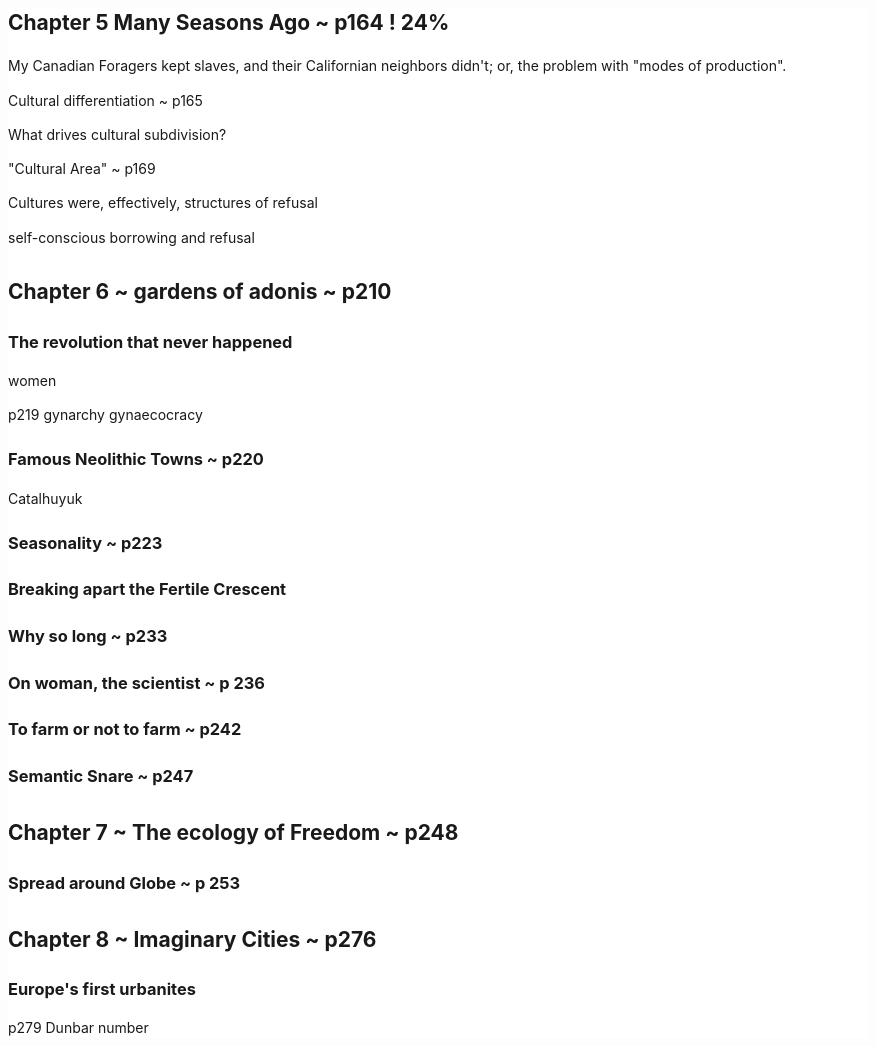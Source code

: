 ## Chapter 5 Many Seasons Ago ~ p164 ! 24%

My Canadian Foragers kept slaves, and their Californian neighbors didn't; or, the problem with "modes of production".

Cultural differentiation ~ p165

What drives cultural subdivision?

"Cultural Area" ~ p169

Cultures were, effectively, structures of refusal

self-conscious borrowing and refusal

## Chapter 6 ~ gardens of adonis ~ p210

### The revolution that never happened

women

p219 gynarchy gynaecocracy

### Famous Neolithic Towns ~ p220

Catalhuyuk

### Seasonality ~ p223


### Breaking apart the Fertile Crescent

### Why so long ~ p233

### On woman, the scientist ~ p 236

### To farm or not to farm ~ p242

### Semantic Snare ~ p247


## Chapter 7 ~ The ecology of Freedom ~ p248

### Spread around Globe  ~ p 253


## Chapter 8 ~ Imaginary Cities ~ p276

### Europe's first urbanites

p279 Dunbar number
